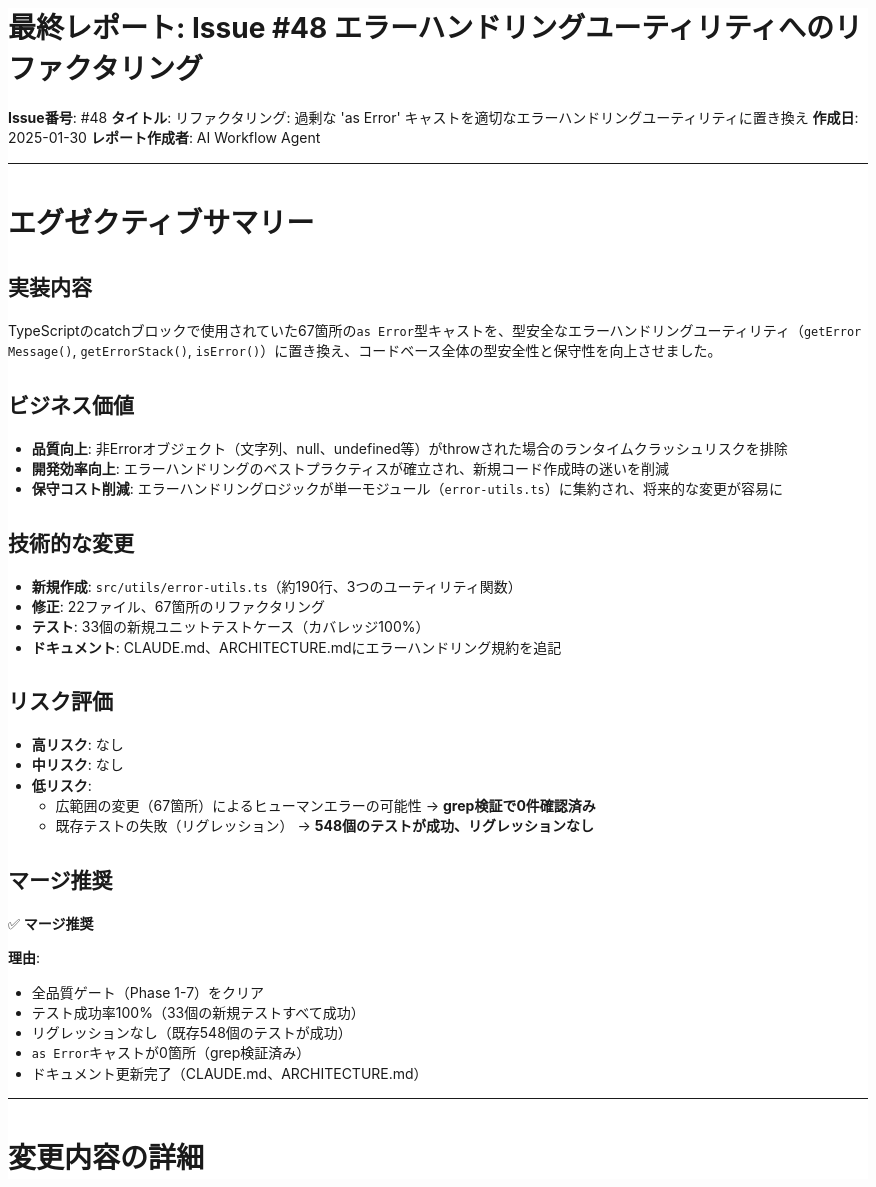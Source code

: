 # 最終レポート: Issue #48 エラーハンドリングユーティリティへのリファクタリング

**Issue番号**: #48
**タイトル**: リファクタリング: 過剰な 'as Error' キャストを適切なエラーハンドリングユーティリティに置き換え
**作成日**: 2025-01-30
**レポート作成者**: AI Workflow Agent

---

# エグゼクティブサマリー

## 実装内容
TypeScriptのcatchブロックで使用されていた67箇所の`as Error`型キャストを、型安全なエラーハンドリングユーティリティ（`getErrorMessage()`, `getErrorStack()`, `isError()`）に置き換え、コードベース全体の型安全性と保守性を向上させました。

## ビジネス価値
- **品質向上**: 非Errorオブジェクト（文字列、null、undefined等）がthrowされた場合のランタイムクラッシュリスクを排除
- **開発効率向上**: エラーハンドリングのベストプラクティスが確立され、新規コード作成時の迷いを削減
- **保守コスト削減**: エラーハンドリングロジックが単一モジュール（`error-utils.ts`）に集約され、将来的な変更が容易に

## 技術的な変更
- **新規作成**: `src/utils/error-utils.ts`（約190行、3つのユーティリティ関数）
- **修正**: 22ファイル、67箇所のリファクタリング
- **テスト**: 33個の新規ユニットテストケース（カバレッジ100%）
- **ドキュメント**: CLAUDE.md、ARCHITECTURE.mdにエラーハンドリング規約を追記

## リスク評価
- **高リスク**: なし
- **中リスク**: なし
- **低リスク**:
  - 広範囲の変更（67箇所）によるヒューマンエラーの可能性 → **grep検証で0件確認済み**
  - 既存テストの失敗（リグレッション） → **548個のテストが成功、リグレッションなし**

## マージ推奨
✅ **マージ推奨**

**理由**:
- 全品質ゲート（Phase 1-7）をクリア
- テスト成功率100%（33個の新規テストすべて成功）
- リグレッションなし（既存548個のテストが成功）
- `as Error`キャストが0箇所（grep検証済み）
- ドキュメント更新完了（CLAUDE.md、ARCHITECTURE.md）

---

# 変更内容の詳細
